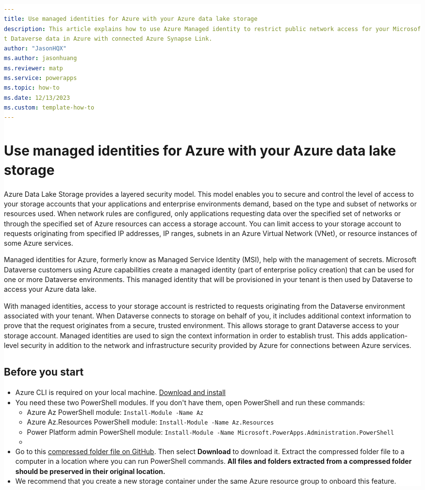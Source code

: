 ```yaml
---
title: Use managed identities for Azure with your Azure data lake storage
description: This article explains how to use Azure Managed identity to restrict public network access for your Microsoft Dataverse data in Azure with connected Azure Synapse Link.
author: "JasonHQX"
ms.author: jasonhuang
ms.reviewer: matp
ms.service: powerapps
ms.topic: how-to
ms.date: 12/13/2023
ms.custom: template-how-to 
---
```

# Use managed identities for Azure with your Azure data lake storage

Azure Data Lake Storage provides a layered security model. This model enables you to secure and control the level of access to your storage accounts that your applications and enterprise environments demand, based on the type and subset of networks or resources used. When network rules are configured, only applications requesting data over the specified set of networks or through the specified set of Azure resources can access a storage account. You can limit access to your storage account to requests originating from specified IP addresses, IP ranges, subnets in an Azure Virtual Network (VNet), or resource instances of some Azure services.

Managed identities for Azure, formerly know as Managed Service Identity (MSI), help with the management of secrets. Microsoft Dataverse customers using Azure capabilities create a managed identity (part of enterprise policy creation) that can be used for one or more Dataverse environments. This managed identity that will be provisioned in your tenant is then used by Dataverse to access your Azure data lake.

With managed identities, access to your storage account is restricted to requests originating from the Dataverse environment associated with your tenant. When Dataverse connects to storage on behalf of you, it includes additional context information to prove that the request originates from a secure, trusted environment. This allows storage to grant Dataverse access to your storage account. Managed identities are used to sign the context information in order to establish trust. This adds application-level security in addition to the network and infrastructure security provided by Azure for connections between Azure services.

## Before you start

- Azure CLI is required on your local machine. [Download and install](https://aka.ms/InstallAzureCliWindows)
- You need these two PowerShell modules. If you don't have them, open PowerShell and run these commands:
  - Azure Az PowerShell module: `Install-Module -Name Az`
  - Azure Az.Resources PowerShell module: `Install-Module -Name Az.Resources`
  - Power Platform admin PowerShell module: `Install-Module -Name Microsoft.PowerApps.Administration.PowerShell`
  - 
- Go to this [compressed folder file on GitHub](https://github.com/microsoft/PowerApps-Samples/blob/master/powershell/managed-identities/Common.zip). Then select **Download** to download it. Extract the compressed folder file to a computer in a location where you can run PowerShell commands. **All files and folders extracted from a compressed folder should be preserved in their original location.**
- We recommend that you create a new storage container under the same Azure resource group to onboard this feature.
